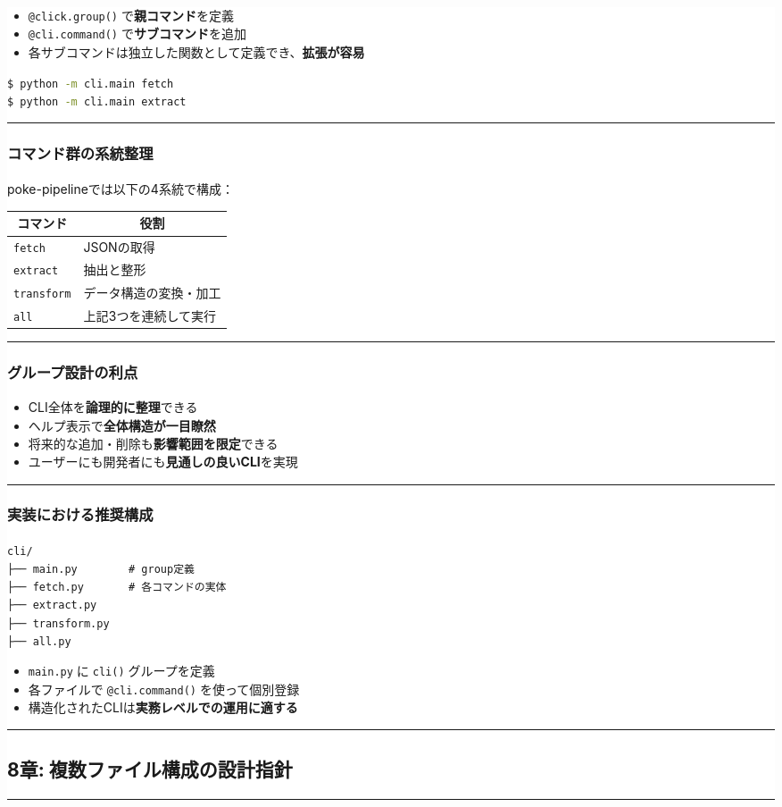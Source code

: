 * `@click.group()` で**親コマンド**を定義
* `@cli.command()` で**サブコマンド**を追加
* 各サブコマンドは独立した関数として定義でき、**拡張が容易**

```bash
$ python -m cli.main fetch
$ python -m cli.main extract
```

---

### コマンド群の系統整理

poke-pipelineでは以下の4系統で構成：

| コマンド        | 役割          |
| ----------- | ----------- |
| `fetch`     | JSONの取得     |
| `extract`   | 抽出と整形       |
| `transform` | データ構造の変換・加工 |
| `all`       | 上記3つを連続して実行 |

---

### グループ設計の利点

* CLI全体を**論理的に整理**できる
* ヘルプ表示で**全体構造が一目瞭然**
* 将来的な追加・削除も**影響範囲を限定**できる
* ユーザーにも開発者にも**見通しの良いCLI**を実現

---

### 実装における推奨構成

```text
cli/
├── main.py        # group定義
├── fetch.py       # 各コマンドの実体
├── extract.py
├── transform.py
├── all.py
```

* `main.py` に `cli()` グループを定義
* 各ファイルで `@cli.command()` を使って個別登録
* 構造化されたCLIは**実務レベルでの運用に適する**

---
## 8章: 複数ファイル構成の設計指針

---